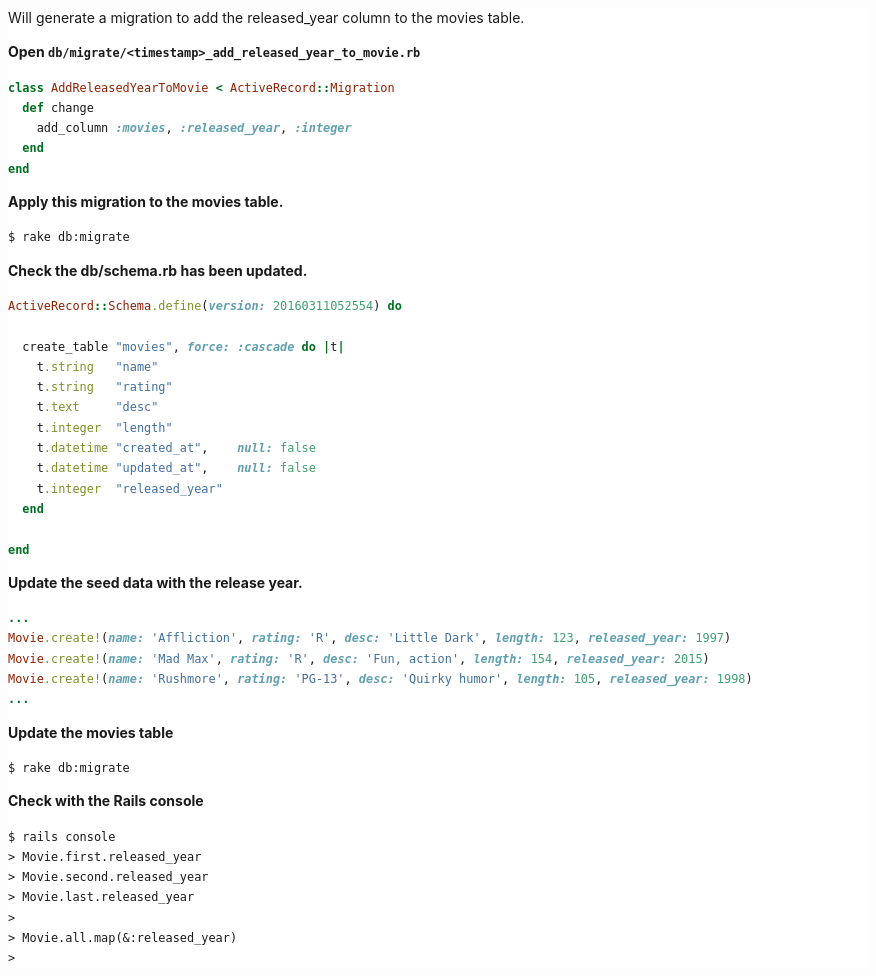 Will generate a migration to add the released_year column to the movies table.

**Open `db/migrate/<timestamp>_add_released_year_to_movie.rb`**

```ruby
class AddReleasedYearToMovie < ActiveRecord::Migration
  def change
    add_column :movies, :released_year, :integer
  end
end
```

**Apply this migration to the movies table.**

```
$ rake db:migrate
```

**Check the db/schema.rb has been updated.**

```ruby
ActiveRecord::Schema.define(version: 20160311052554) do

  create_table "movies", force: :cascade do |t|
    t.string   "name"
    t.string   "rating"
    t.text     "desc"
    t.integer  "length"
    t.datetime "created_at",    null: false
    t.datetime "updated_at",    null: false
    t.integer  "released_year"
  end

end
```

**Update the seed data with the release year.**

```ruby
...
Movie.create!(name: 'Affliction', rating: 'R', desc: 'Little Dark', length: 123, released_year: 1997)
Movie.create!(name: 'Mad Max', rating: 'R', desc: 'Fun, action', length: 154, released_year: 2015)
Movie.create!(name: 'Rushmore', rating: 'PG-13', desc: 'Quirky humor', length: 105, released_year: 1998)
...
```
**Update the movies table**

```
$ rake db:migrate
```

**Check with the Rails console**

```
$ rails console
> Movie.first.released_year
> Movie.second.released_year
> Movie.last.released_year
>
> Movie.all.map(&:released_year)
> 
```
